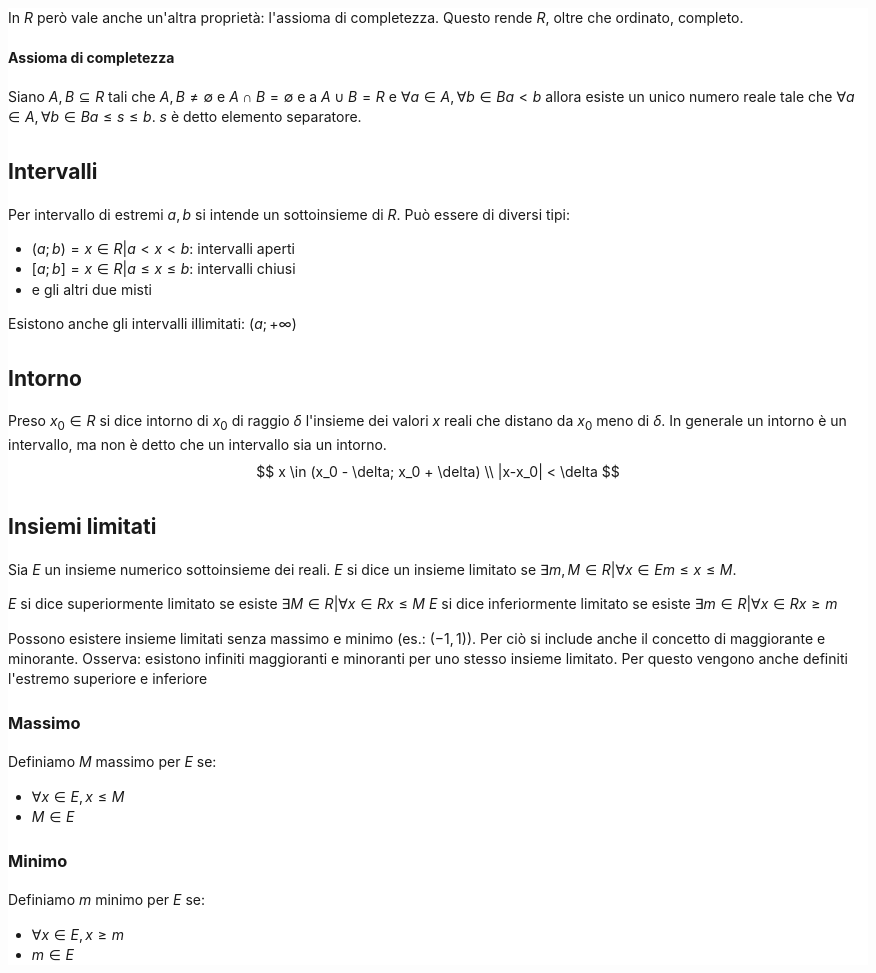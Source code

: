 In $R$ però vale anche un'altra proprietà: l'assioma di completezza. Questo rende
$R$, oltre che ordinato, completo.

#### Assioma di completezza
Siano $A, B \subseteq R$ tali che $A,B \neq \emptyset$ e $A \cap B = \emptyset$
e a $A \cup B = R$ e $\forall a \in A, \forall b \in B a < b$ allora esiste un
unico numero reale tale che $\forall a \in A, \forall b \in B a \leq s \leq b$.
$s$ è detto elemento separatore.

## Intervalli
Per intervallo di estremi $a, b$ si intende un sottoinsieme di $R$. Può essere di
diversi tipi:

- $(a;b) = {x \in R | a < x < b}$: intervalli aperti
- $[a;b] = {x \in R | a \leq x \leq b}$: intervalli chiusi
- e gli altri due misti

Esistono anche gli intervalli illimitati: $(a; +\infty)$

## Intorno
Preso $x_0 \in R$ si dice intorno di $x_0$ di raggio $\delta$ l'insieme dei valori
$x$ reali che distano da $x_0$ meno di $\delta$. In generale un intorno è un 
intervallo, ma non è detto che un intervallo sia un intorno.
$$
    x \in (x_0 - \delta; x_0 + \delta) \\
    |x-x_0| < \delta
$$
## Insiemi limitati
Sia $E$ un insieme numerico sottoinsieme dei reali. $E$ si dice un insieme 
limitato se $\exists m, M \in R | \forall x \in E m \leq x \leq M$.

$E$ si dice superiormente limitato se esiste $\exists M \in R | \forall x \in R x \leq M$
$E$ si dice inferiormente limitato se esiste $\exists m \in R | \forall x \in R x \geq m$

Possono esistere insieme limitati senza massimo e minimo (es.: $(-1, 1)$). Per
ciò si include anche il concetto di maggiorante e minorante.  Osserva: esistono 
infiniti maggioranti e minoranti per uno stesso insieme limitato. Per questo 
vengono anche definiti l'estremo superiore e inferiore

### Massimo
Definiamo $M$ massimo per $E$ se:

- $\forall x \in E, x \leq M$
- $M \in E$

### Minimo
Definiamo $m$ minimo per $E$ se:

- $\forall x \in E, x \geq m$
- $m \in E$
